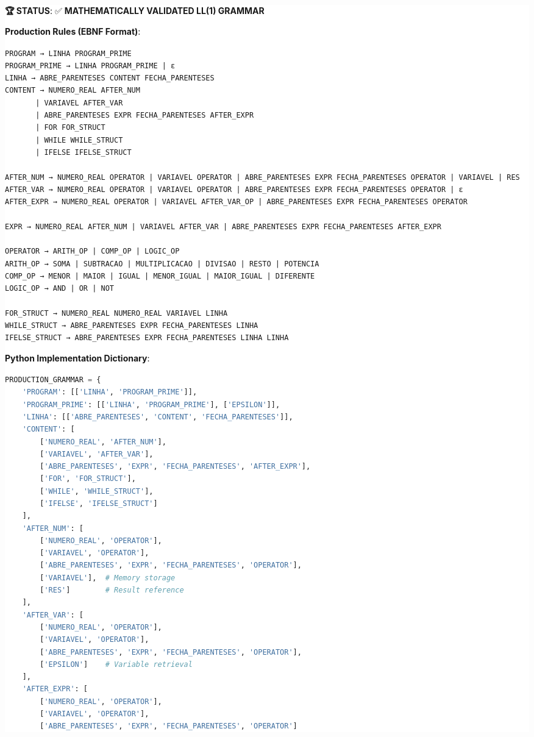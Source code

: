 **🏆 STATUS**: ✅ **MATHEMATICALLY VALIDATED LL(1) GRAMMAR**

**Production Rules (EBNF Format)**:
```ebnf
PROGRAM → LINHA PROGRAM_PRIME
PROGRAM_PRIME → LINHA PROGRAM_PRIME | ε
LINHA → ABRE_PARENTESES CONTENT FECHA_PARENTESES
CONTENT → NUMERO_REAL AFTER_NUM
       | VARIAVEL AFTER_VAR
       | ABRE_PARENTESES EXPR FECHA_PARENTESES AFTER_EXPR
       | FOR FOR_STRUCT
       | WHILE WHILE_STRUCT
       | IFELSE IFELSE_STRUCT

AFTER_NUM → NUMERO_REAL OPERATOR | VARIAVEL OPERATOR | ABRE_PARENTESES EXPR FECHA_PARENTESES OPERATOR | VARIAVEL | RES
AFTER_VAR → NUMERO_REAL OPERATOR | VARIAVEL OPERATOR | ABRE_PARENTESES EXPR FECHA_PARENTESES OPERATOR | ε
AFTER_EXPR → NUMERO_REAL OPERATOR | VARIAVEL AFTER_VAR_OP | ABRE_PARENTESES EXPR FECHA_PARENTESES OPERATOR

EXPR → NUMERO_REAL AFTER_NUM | VARIAVEL AFTER_VAR | ABRE_PARENTESES EXPR FECHA_PARENTESES AFTER_EXPR

OPERATOR → ARITH_OP | COMP_OP | LOGIC_OP
ARITH_OP → SOMA | SUBTRACAO | MULTIPLICACAO | DIVISAO | RESTO | POTENCIA
COMP_OP → MENOR | MAIOR | IGUAL | MENOR_IGUAL | MAIOR_IGUAL | DIFERENTE
LOGIC_OP → AND | OR | NOT

FOR_STRUCT → NUMERO_REAL NUMERO_REAL VARIAVEL LINHA
WHILE_STRUCT → ABRE_PARENTESES EXPR FECHA_PARENTESES LINHA
IFELSE_STRUCT → ABRE_PARENTESES EXPR FECHA_PARENTESES LINHA LINHA
```

**Python Implementation Dictionary**:
```python
PRODUCTION_GRAMMAR = {
    'PROGRAM': [['LINHA', 'PROGRAM_PRIME']],
    'PROGRAM_PRIME': [['LINHA', 'PROGRAM_PRIME'], ['EPSILON']],
    'LINHA': [['ABRE_PARENTESES', 'CONTENT', 'FECHA_PARENTESES']],
    'CONTENT': [
        ['NUMERO_REAL', 'AFTER_NUM'],
        ['VARIAVEL', 'AFTER_VAR'],
        ['ABRE_PARENTESES', 'EXPR', 'FECHA_PARENTESES', 'AFTER_EXPR'],
        ['FOR', 'FOR_STRUCT'],
        ['WHILE', 'WHILE_STRUCT'],
        ['IFELSE', 'IFELSE_STRUCT']
    ],
    'AFTER_NUM': [
        ['NUMERO_REAL', 'OPERATOR'],
        ['VARIAVEL', 'OPERATOR'],
        ['ABRE_PARENTESES', 'EXPR', 'FECHA_PARENTESES', 'OPERATOR'],
        ['VARIAVEL'],  # Memory storage
        ['RES']        # Result reference
    ],
    'AFTER_VAR': [
        ['NUMERO_REAL', 'OPERATOR'],
        ['VARIAVEL', 'OPERATOR'],
        ['ABRE_PARENTESES', 'EXPR', 'FECHA_PARENTESES', 'OPERATOR'],
        ['EPSILON']    # Variable retrieval
    ],
    'AFTER_EXPR': [
        ['NUMERO_REAL', 'OPERATOR'],
        ['VARIAVEL', 'OPERATOR'],
        ['ABRE_PARENTESES', 'EXPR', 'FECHA_PARENTESES', 'OPERATOR']
```